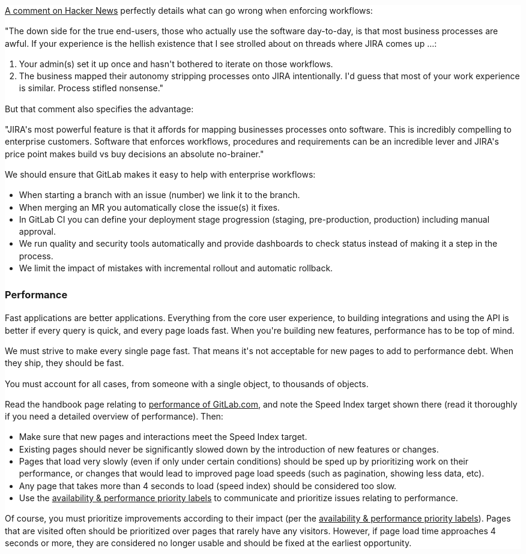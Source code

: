 [A comment on Hacker News](https://news.ycombinator.com/item?id=16056678) perfectly details what can go wrong when enforcing workflows:

"The down side for the true end-users, those who actually use the software day-to-day,
is that most business processes are awful. If your experience is the hellish existence
that I see strolled about on threads where JIRA comes up ...:

1. Your admin(s) set it up once and hasn't bothered to iterate on those workflows.
1. The business mapped their autonomy stripping processes onto JIRA intentionally.
I'd guess that most of your work experience is similar. Process stifled nonsense."

But that comment also specifies the advantage:

  "JIRA's most powerful feature is that it affords for mapping businesses processes onto software.
  This is incredibly compelling to enterprise customers. Software that enforces workflows, procedures
  and requirements can be an incredible lever and JIRA's price point makes build vs buy decisions an absolute no-brainer."

We should ensure that GitLab makes it easy to help with enterprise workflows:

- When starting a branch with an issue (number) we link it to the branch.
- When merging an MR you automatically close the issue(s) it fixes.
- In GitLab CI you can define your deployment stage progression (staging, pre-production, production) including manual approval.
- We run quality and security tools automatically and provide dashboards to check status instead of making it a step in the process.
- We limit the impact of mistakes with incremental rollout and automatic rollback.

### Performance

Fast applications are better applications. Everything from the core user experience,
to building integrations and using the API is better if every query is quick, and
every page loads fast. When you're building new features, performance has to be top of mind.

We must strive to make every single page fast. That means it's not acceptable for new
pages to add to performance debt. When they ship, they should be fast.

You must account for all cases, from someone with a single object, to thousands of objects.

Read the handbook page relating to [performance of GitLab.com](/handbook/engineering/performance), and note the Speed Index target shown there
(read it thoroughly if you need a detailed overview of performance). Then:

- Make sure that new pages and interactions meet the Speed Index target.
- Existing pages should never be significantly slowed down by the introduction of new features
or changes.
- Pages that load very slowly (even if only under certain conditions) should be sped up by
prioritizing work on their performance, or changes that would lead to improved page load speeds
(such as pagination, showing less data, etc).
- Any page that takes more than 4 seconds to load (speed index) should be considered too slow.
- Use the [availability & performance priority labels](/handbook/engineering/performance/#performance-labels)
to communicate and prioritize issues relating to performance.

Of course, you must prioritize improvements according to their impact (per the [availability & performance priority labels](/handbook/engineering/performance/#performance-labels)).
Pages that are visited often should be prioritized over pages that rarely have any visitors.
However, if page load time approaches 4 seconds or more, they are considered no longer
usable and should be fixed at the earliest opportunity.
